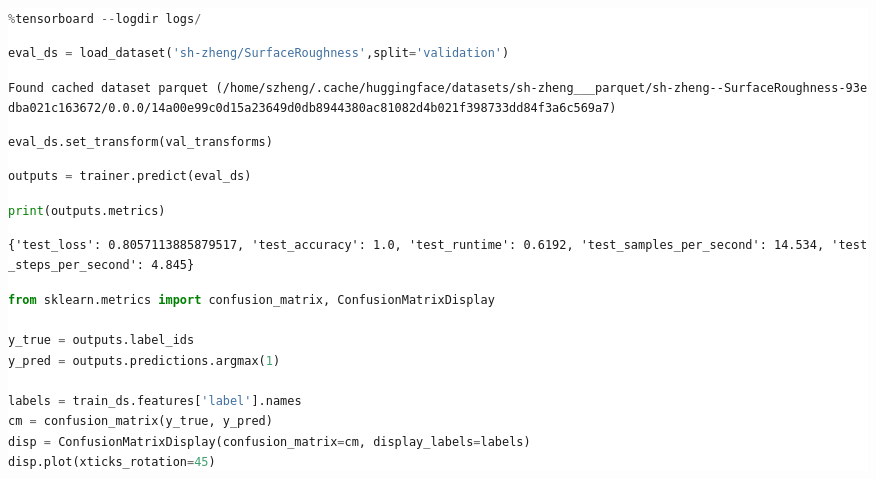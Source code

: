 

```python
%tensorboard --logdir logs/
```



<iframe id="tensorboard-frame-1c80317fa3b1799d" width="100%" height="800" frameborder="0">
</iframe>
<script>
  (function() {
    const frame = document.getElementById("tensorboard-frame-1c80317fa3b1799d");
    const url = new URL("/", window.location);
    const port = 6006;
    if (port) {
      url.port = port;
    }
    frame.src = url;
  })();
</script>




```python
eval_ds = load_dataset('sh-zheng/SurfaceRoughness',split='validation')
```

    Found cached dataset parquet (/home/szheng/.cache/huggingface/datasets/sh-zheng___parquet/sh-zheng--SurfaceRoughness-93edba021c163672/0.0.0/14a00e99c0d15a23649d0db8944380ac81082d4b021f398733dd84f3a6c569a7)



```python
eval_ds.set_transform(val_transforms)
```


```python
outputs = trainer.predict(eval_ds)
```






```python
print(outputs.metrics)
```

    {'test_loss': 0.8057113885879517, 'test_accuracy': 1.0, 'test_runtime': 0.6192, 'test_samples_per_second': 14.534, 'test_steps_per_second': 4.845}



```python
from sklearn.metrics import confusion_matrix, ConfusionMatrixDisplay

y_true = outputs.label_ids
y_pred = outputs.predictions.argmax(1)

labels = train_ds.features['label'].names
cm = confusion_matrix(y_true, y_pred)
disp = ConfusionMatrixDisplay(confusion_matrix=cm, display_labels=labels)
disp.plot(xticks_rotation=45)
```
